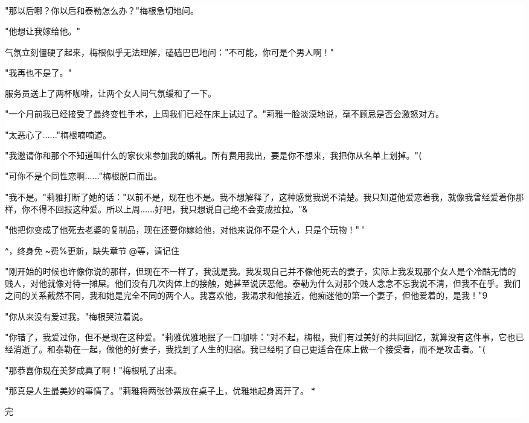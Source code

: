 



"那以后哪？你以后和泰勒怎么办？"梅根急切地问。





"他想让我嫁给他。"



气氛立刻僵硬了起来，梅根似乎无法理解，磕磕巴巴地问："不可能，你可是个男人啊！"





"我再也不是了。"



服务员送上了两杯咖啡，让两个女人间气氛缓和了一下。



"一个月前我已经接受了最终变性手术，上周我们已经在床上试过了。"莉雅一脸淡漠地说，毫不顾忌是否会激怒对方。



"太恶心了......"梅根喃喃道。





"我邀请你和那个不知道叫什么的家伙来参加我的婚礼。所有费用我出，要是你不想来，我把你从名单上划掉。"(



"可你不是个同性恋啊......"梅根脱口而出。





"我不是。"莉雅打断了她的话："以前不是，现在也不是。我不想解释了，这种感觉我说不清楚。我只知道他爱恋着我，就像我曾经爱着你那样，你不得不回报这种爱。所以上周......好吧，我只想说自己绝不会变成拉拉。"&





"他把你变成了他死去老婆的复制品，现在还要你嫁给他，对他来说你不是个人，只是个玩物！" '

 ^，终身免 ~费%更新，缺失章节 @等，请记住





"刚开始的时候也许像你说的那样，但现在不一样了，我就是我。我发现自己并不像他死去的妻子，实际上我发现那个女人是个冷酷无情的贱人，对他就像对待一摊屎。他们没有几次肉体上的接触，她甚至说厌恶他。泰勒为什么对那个贱人念念不忘我说不清，但我不在乎。我们之间的关系截然不同，我和她是完全不同的两个人。我喜欢他，我渴求和他接近，他痴迷他的第一个妻子，但他爱着的，是我！"9



"你从来没有爱过我。"梅根哭泣着说。





"你错了，我爱过你，但不是现在这种爱。"莉雅优雅地抿了一口咖啡："对不起，梅根，我们有过美好的共同回忆，就算没有这件事，它也已经消逝了。和泰勒在一起，做他的好妻子，我找到了人生的归宿。我已经明了自己更适合在床上做一个接受者，而不是攻击者。"(



"那恭喜你现在美梦成真了啊！"梅根吼了出来。



"那真是人生最美妙的事情了。"莉雅将两张钞票放在桌子上，优雅地起身离开了。 *





完


